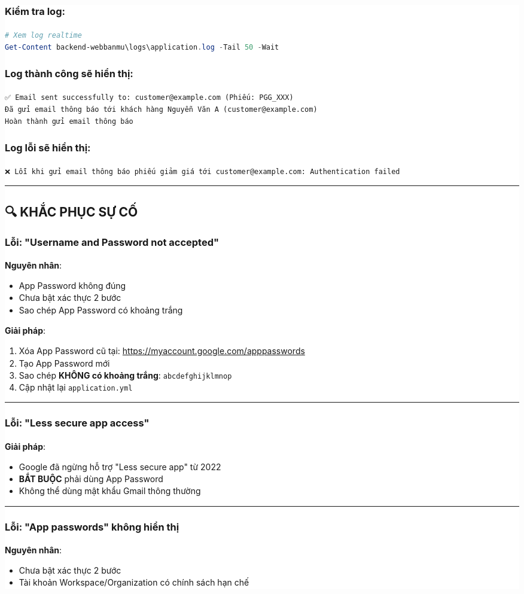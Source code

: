 ### Kiểm tra log:

```powershell
# Xem log realtime
Get-Content backend-webbanmu\logs\application.log -Tail 50 -Wait
```

### Log thành công sẽ hiển thị:
```
✅ Email sent successfully to: customer@example.com (Phiếu: PGG_XXX)
Đã gửi email thông báo tới khách hàng Nguyễn Văn A (customer@example.com)
Hoàn thành gửi email thông báo
```

### Log lỗi sẽ hiển thị:
```
❌ Lỗi khi gửi email thông báo phiếu giảm giá tới customer@example.com: Authentication failed
```

---

## 🔍 KHẮC PHỤC SỰ CỐ

### Lỗi: "Username and Password not accepted"

**Nguyên nhân**:
- App Password không đúng
- Chưa bật xác thực 2 bước
- Sao chép App Password có khoảng trắng

**Giải pháp**:
1. Xóa App Password cũ tại: https://myaccount.google.com/apppasswords
2. Tạo App Password mới
3. Sao chép **KHÔNG có khoảng trắng**: `abcdefghijklmnop`
4. Cập nhật lại `application.yml`

---

### Lỗi: "Less secure app access"

**Giải pháp**:
- Google đã ngừng hỗ trợ "Less secure app" từ 2022
- **BẮT BUỘC** phải dùng App Password
- Không thể dùng mật khẩu Gmail thông thường

---

### Lỗi: "App passwords" không hiển thị

**Nguyên nhân**:
- Chưa bật xác thực 2 bước
- Tài khoản Workspace/Organization có chính sách hạn chế
